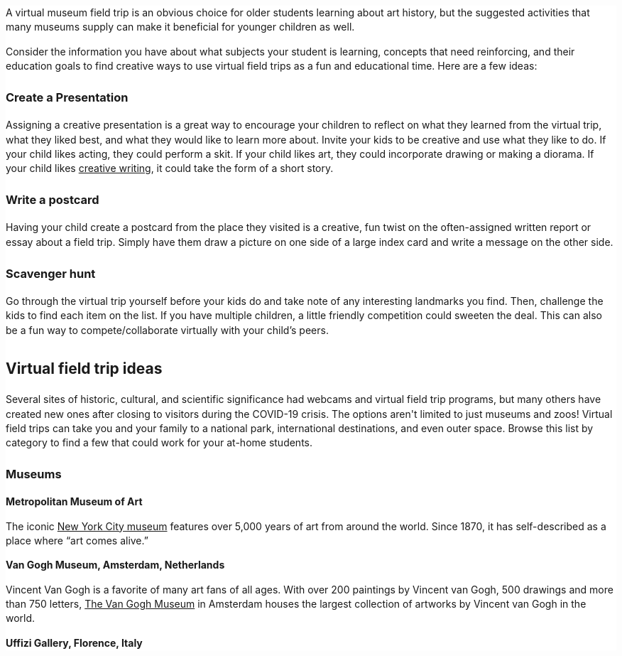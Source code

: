 A virtual museum field trip is an obvious choice for older students learning about art history, but the suggested activities that many museums supply can make it beneficial for younger children as well. 

Consider the information you have about what subjects your student is learning, concepts that need reinforcing, and their education goals to find creative ways to use virtual field trips as a fun and educational time. Here are a few ideas:

### Create a Presentation

Assigning a creative presentation is a great way to encourage your children to reflect on what they learned from the virtual trip, what they liked best, and what they would like to learn more about. Invite your kids to be creative and use what they like to do. If your child likes acting, they could perform a skit. If your child likes art, they could incorporate drawing or making a diorama. If your child likes [creative writing](https://www.wyzant.com/blog/best-writing-resources-for-students/), it could take the form of a short story. 

### Write a postcard

Having your child create a postcard from the place they visited is a creative, fun twist on the often-assigned written report or essay about a field trip. Simply have them draw a picture on one side of a large index card and write a message on the other side. 

### Scavenger hunt

Go through the virtual trip yourself before your kids do and take note of any interesting landmarks you find. Then, challenge the kids to find each item on the list. If you have multiple children, a little friendly competition could sweeten the deal. This can also be a fun way to compete/collaborate virtually with your child’s peers. 

## Virtual field trip ideas

Several sites of historic, cultural, and scientific significance had webcams and virtual field trip programs, but many others have created new ones after closing to visitors during the COVID-19 crisis. The options aren't limited to just museums and zoos! Virtual field trips can take you and your family to a national park, international destinations, and even outer space. Browse this list by category to find a few that could work for your at-home students. 

### Museums

**Metropolitan Museum of Art**

The iconic [New York City museum](https://artsandculture.google.com/partner/the-metropolitan-museum-of-art) features over 5,000 years of art from around the world. Since 1870, it has self-described as a place where “art comes alive.” 

**Van Gogh Museum, Amsterdam, Netherlands**

Vincent Van Gogh is a favorite of many art fans of all ages. With over 200 paintings by Vincent van Gogh, 500 drawings and more than 750 letters, [The Van Gogh Museum](https://artsandculture.google.com/partner/van-gogh-museum?hl=en) in Amsterdam houses the largest collection of artworks by Vincent van Gogh in the world.

**Uffizi Gallery, Florence, Italy**
